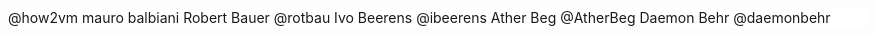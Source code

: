 <td width="194" >@how2vm
</td>
</tr>
<tr style="font-style: inherit; font-weight: inherit;" >

<td width="176" style="font-style: inherit;" >mauro
</td>

<td width="203" style="font-style: inherit;" >balbiani
</td>

<td width="194" >
</td>
</tr>
<tr style="font-style: inherit; font-weight: inherit;" >

<td width="176" style="font-style: inherit;" >Robert
</td>

<td width="203" style="font-style: inherit;" >Bauer
</td>

<td width="194" >@rotbau
</td>
</tr>
<tr style="font-style: inherit; font-weight: inherit;" >

<td width="176" style="font-style: inherit;" >Ivo
</td>

<td width="203" style="font-style: inherit;" >Beerens
</td>

<td width="194" >@ibeerens
</td>
</tr>
<tr style="font-style: inherit; font-weight: inherit;" >

<td width="176" style="font-style: inherit;" >Ather
</td>

<td width="203" style="font-style: inherit;" >Beg
</td>

<td width="194" >@AtherBeg
</td>
</tr>
<tr style="font-style: inherit; font-weight: inherit;" >

<td width="176" style="font-style: inherit;" >Daemon
</td>

<td width="203" style="font-style: inherit;" >Behr
</td>

<td width="194" >@daemonbehr
</td>
</tr>
<tr style="font-style: inherit; font-weight: inherit;" >
